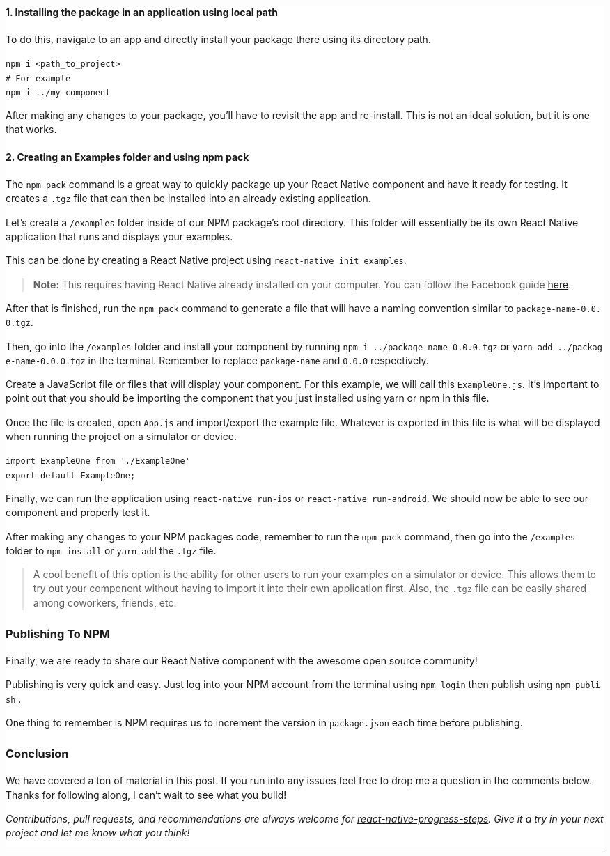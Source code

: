 <h4 id="1-installing-the-package-in-an-application-using-local-path">1. Installing the package in an application using local path</h4>
<p>To do this, navigate to an app and directly install your package there using its directory path.</p><pre><code class="language-bash">npm i &lt;path_to_project&gt;
# For example
npm i ../my-component</code></pre>
<p>After making any changes to your package, you’ll have to revisit the app and re-install. This is not an ideal solution, but it is one that works.</p>
<h4 id="2-creating-an-examples-folder-and-using-npm-pack">2. Creating an Examples folder and using npm pack</h4>
<p>The <code>npm pack</code> command is a great way to quickly package up your React Native component and have it ready for testing. It creates a <code>.tgz</code> file that can then be installed into an already existing application.</p>
<p>Let’s create a <code>/examples</code> folder inside of our NPM package’s root directory. This folder will essentially be its own React Native application that runs and displays your examples.</p>
<p>This can be done by creating a React Native project using <code>react-native init examples</code>.</p>
<blockquote><strong>Note:</strong> This requires having React Native already installed on your computer. You can follow the Facebook guide <a href="https://facebook.github.io/react-native/docs/getting-started.html" rel="noopener">here</a>.</blockquote>
<p>After that is finished, run the <code>npm pack</code> command to generate a file that will have a naming convention similar to <code>package-name-0.0.0.tgz</code>.</p>
<p>Then, go into the <code>/examples</code> folder and install your component by running <code>npm i ../package-name-0.0.0.tgz</code> or <code>yarn add ../package-name-0.0.0.tgz</code> in the terminal. Remember to replace <code>package-name</code> and <code>0.0.0</code> respectively.</p>
<p>Create a JavaScript file or files that will display your component. For this example, we will call this <code>ExampleOne.js</code>. It’s important to point out that you should be importing the component that you just installed using yarn or npm in this file.</p>
<p>Once the file is created, open <code>App.js</code> and import/export the example file. Whatever is exported in this file is what will be displayed when running the project on a simulator or device.</p><pre><code class="language-js">import ExampleOne from './ExampleOne'
export default ExampleOne;</code></pre>
<p>Finally, we can run the application using <code>react-native run-ios</code> or <code>react-native run-android</code>. We should now be able to see our component and properly test it.</p>
<p>After making any changes to your NPM packages code, remember to run the <code>npm pack</code> command, then go into the <code>/examples</code> folder to <code>npm install</code> or <code>yarn add</code> the <code>.tgz</code> file.</p>
<blockquote>A cool benefit of this option is the ability for other users to run your examples on a simulator or device. This allows them to try out your component without having to import it into their own application first. Also, the <code>.tgz</code> file can be easily shared among coworkers, friends, etc.</blockquote>
<h3 id="publishing-to-npm">Publishing To NPM</h3>
<p>Finally, we are ready to share our React Native component with the awesome open source community!</p>
<p>Publishing is very quick and easy. Just log into your NPM account from the terminal using <code>npm login</code> then publish using <code>npm publish</code> .</p>
<p>One thing to remember is NPM requires us to increment the version in <code>package.json</code> each time before publishing.</p>
<h3 id="conclusion">Conclusion</h3>
<p>We have covered a ton of material in this post. If you run into any issues feel free to drop me a question in the comments below. Thanks for following along, I can’t wait to see what you build!</p>
<p><em>Contributions, pull requests, and recommendations are always welcome for <a href="https://www.npmjs.com/package/react-native-progress-steps" rel="noopener">react-native-progress-steps</a>. Give it a try in your next project and let me know what you think!</em></p>
</div>
<hr>
</section>
</article>
</div>
</main>
</div>